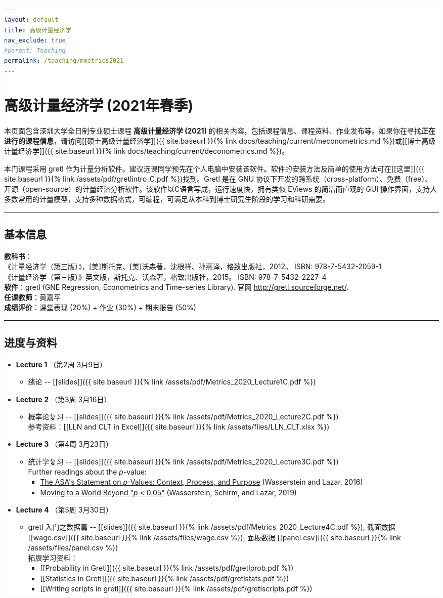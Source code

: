 ```yaml
---
layout: default
title: 高级计量经济学
nav_exclude: true
#parent: Teaching
permalink: /teaching/mmetrics2021
---
```


# 高级计量经济学 (2021年春季)


本页面包含深圳大学全日制专业硕士课程 **高级计量经济学 (2021)** 的相关内容，包括课程信息、课程资料、作业发布等。如果你在寻找**正在进行的课程信息**，请访问[[硕士高级计量经济学]]({{ site.baseurl }}{% link docs/teaching/current/meconometrics.md %})或[[博士高级计量经济学]]({{ site.baseurl }}{% link docs/teaching/current/deconometrics.md %})。

本门课程采用 gretl 作为计量分析软件。建议选课同学预先在个人电脑中安装该软件。软件的安装方法及简单的使用方法可在[[这里]]({{ site.baseurl }}{% link /assets/pdf/gretlintro_C.pdf %})找到。Gretl 是在 GNU 协议下开发的跨系统（cross-platform）、免费（free）、开源（open-source）的计量经济分析软件。该软件以C语言写成，运行速度快，拥有类似 EViews 的简洁而直观的 GUI 操作界面，支持大多数常用的计量模型，支持多种数据格式，可编程，可满足从本科到博士研究生阶段的学习和科研需要。

---
## 基本信息

**教科书**：   
《计量经济学（第三版）》，[美]斯托克、[美]沃森著，沈根祥、孙燕译，格致出版社，2012。 ISBN: 978-7-5432-2059-1    
《计量经济学（第三版）》英文版，斯托克、沃森著，格致出版社，2015。 ISBN: 978-7-5432-2227-4      
**软件**：gretl (GNE Regression, Econometrics and Time-series Library). 官网 <http://gretl.sourceforge.net/>.   
**任课教师**：黄嘉平    
**成绩评价**：课堂表现 (20%) + 作业 (30%) + 期末报告 (50%)

---
## 进度与资料

* **Lecture 1** （第2周 3月9日）
  - 绪论 -- [[slides]]({{ site.baseurl }}{% link /assets/pdf/Metrics_2020_Lecture1C.pdf %})   

* **Lecture 2** （第3周 3月16日）
  - 概率论复习 -- [[slides]]({{ site.baseurl }}{% link /assets/pdf/Metrics_2020_Lecture2C.pdf %})    
    参考资料：[[LLN and CLT in Excel]]({{ site.baseurl }}{% link /assets/files/LLN_CLT.xlsx %})

* **Lecture 3** （第4周 3月23日）
  - 统计学复习 -- [[slides]]({{ site.baseurl }}{% link /assets/pdf/Metrics_2020_Lecture3C.pdf %})   
    Further readings about the *p*-value:   
    - [The ASA's Statement on *p*-Values: Context, Process, and Purpose](https://doi.org/10.1080/00031305.2016.1154108) (Wasserstein and Lazar, 2016)     
    - [Moving to a World Beyond "*p* < 0.05"](https://doi.org/10.1080/00031305.2019.1583913) (Wasserstein, Schirm, and Lazar, 2019)   

* **Lecture 4** （第5周 3月30日）
  - gretl 入门之数据篇 -- [[slides]]({{ site.baseurl }}{% link /assets/pdf/Metrics_2020_Lecture4C.pdf %}), 截面数据 [[wage.csv]]({{ site.baseurl }}{% link /assets/files/wage.csv %}), 面板数据 [[panel.csv]]({{ site.baseurl }}{% link /assets/files/panel.csv %})    
    拓展学习资料：   
    - [[Probability in Gretl]]({{ site.baseurl }}{% link /assets/pdf/gretlprob.pdf %})
    - [[Statistics in Gretl]]({{ site.baseurl }}{% link /assets/pdf/gretlstats.pdf %})
    - [[Writing scripts in gretl]]({{ site.baseurl }}{% link /assets/pdf/gretlscripts.pdf %})   
